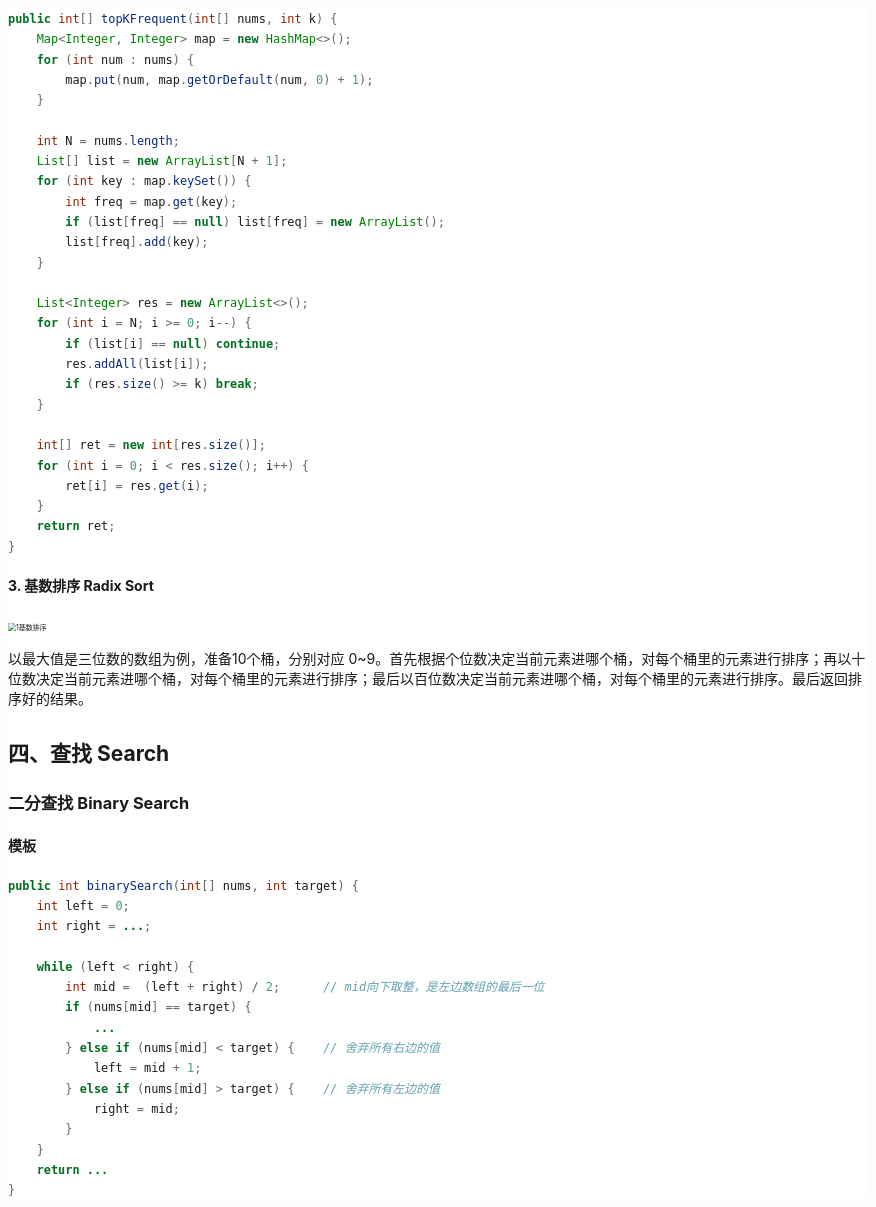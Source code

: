 ```java
public int[] topKFrequent(int[] nums, int k) {
    Map<Integer, Integer> map = new HashMap<>();
    for (int num : nums) {
        map.put(num, map.getOrDefault(num, 0) + 1);
    }

    int N = nums.length;
    List[] list = new ArrayList[N + 1];
    for (int key : map.keySet()) {
        int freq = map.get(key);
        if (list[freq] == null) list[freq] = new ArrayList();
        list[freq].add(key);
    }

    List<Integer> res = new ArrayList<>();
    for (int i = N; i >= 0; i--) {
        if (list[i] == null) continue;
        res.addAll(list[i]);
        if (res.size() >= k) break;
    }

    int[] ret = new int[res.size()];
    for (int i = 0; i < res.size(); i++) {
        ret[i] = res.get(i);
    }
    return ret;
}
```

#### 3. 基数排序 Radix Sort

<img src="https://gitee.com/njuxyf/PictureBed/raw/master/CS-Notes/1基数排序.jpg" alt="1基数排序" style="zoom: 50%;" />

以最大值是三位数的数组为例，准备10个桶，分别对应 0~9。首先根据个位数决定当前元素进哪个桶，对每个桶里的元素进行排序；再以十位数决定当前元素进哪个桶，对每个桶里的元素进行排序；最后以百位数决定当前元素进哪个桶，对每个桶里的元素进行排序。最后返回排序好的结果。

## 四、查找 Search

### 二分查找 Binary Search

#### 模板

```java
public int binarySearch(int[] nums, int target) {
    int left = 0;
    int right = ...;
    
    while (left < right) {
        int mid =  (left + right) / 2;      // mid向下取整，是左边数组的最后一位
        if (nums[mid] == target) {
            ...
        } else if (nums[mid] < target) {	// 舍弃所有右边的值
            left = mid + 1;
        } else if (nums[mid] > target) {	// 舍弃所有左边的值
            right = mid;
        }
    }
    return ...
}
```
